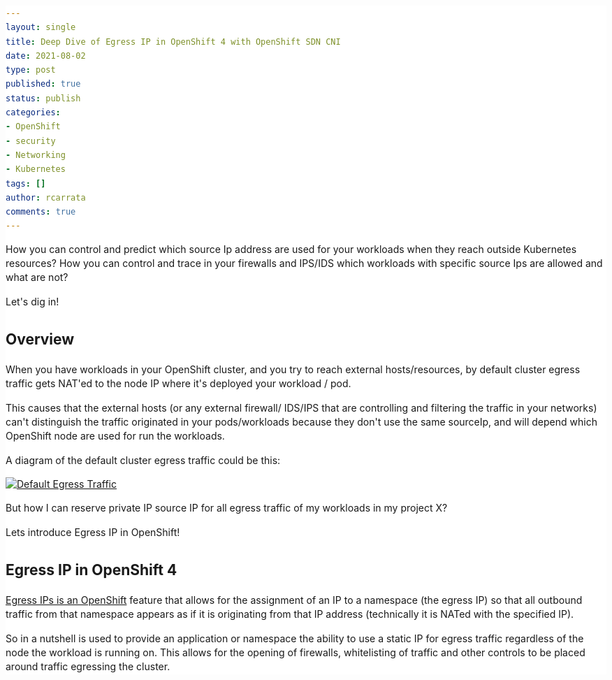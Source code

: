 ```yaml
---
layout: single
title: Deep Dive of Egress IP in OpenShift 4 with OpenShift SDN CNI
date: 2021-08-02
type: post
published: true
status: publish
categories:
- OpenShift
- security
- Networking
- Kubernetes
tags: []
author: rcarrata
comments: true
---
```


How you can control and predict which source Ip address are used for your workloads when they reach outside Kubernetes resources? How you can control and trace in your firewalls and IPS/IDS which workloads with specific source Ips are allowed and what are not?

Let's dig in!

## Overview

When you have workloads in your OpenShift cluster, and you try to reach external hosts/resources, by default cluster egress traffic gets NAT'ed to the node IP where it's deployed your workload / pod. 

This causes that the external hosts (or any external firewall/ IDS/IPS that are controlling and filtering the traffic in your networks) can't distinguish the traffic originated in your pods/workloads because they don't use the same sourceIp, and will depend which OpenShift node are used for run the workloads.   

A diagram of the default cluster egress traffic could be this:

[![](/images/egress1.png "Default Egress Traffic")]({{site.url}}/images/egress1.png)

But how I can reserve private IP source IP for all egress traffic of my workloads in my project X?

Lets introduce Egress IP in OpenShift!

## Egress IP in OpenShift 4

[Egress IPs is an OpenShift](https://docs.openshift.com/container-platform/4.8/networking/openshift_sdn/assigning-egress-ips.html) feature that allows for the assignment of an IP to a namespace (the egress IP) so that all outbound traffic from that namespace appears as if it is originating from that IP address (technically it is NATed with the specified IP).

So in a nutshell is used to provide an application or namespace the ability to use a static IP for egress traffic regardless of the node the workload is running on. This allows for the opening of firewalls, whitelisting of traffic and other controls to be placed around traffic egressing the cluster.
